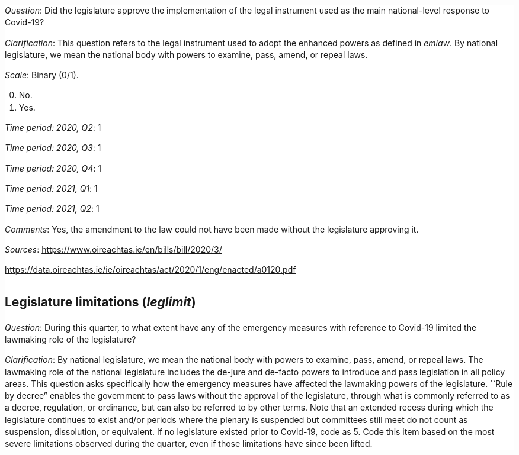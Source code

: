 *Question*: Did the legislature approve the implementation of the legal instrument used as the main national-level response to Covid-19?

 

*Clarification*: This question refers to the legal instrument used to adopt the enhanced powers as defined in *emlaw*. By national legislature, we mean the national body with powers to examine, pass, amend, or repeal laws.

 

*Scale*: Binary (0/1). 

 0. No. 
 1. Yes.

 
*Time period: 2020, Q2*: 1

 
*Time period: 2020, Q3*: 1

 
*Time period: 2020, Q4*: 1

 
*Time period: 2021, Q1*: 1

 
*Time period: 2021, Q2*: 1

 

*Comments*:
 Yes, the amendment to the law could not have been made without the legislature approving it. 

*Sources*:
 https://www.oireachtas.ie/en/bills/bill/2020/3/

https://data.oireachtas.ie/ie/oireachtas/act/2020/1/eng/enacted/a0120.pdf





## Legislature limitations (*leglimit*) 

*Question*: During this quarter, to what extent have any of the emergency measures with reference to Covid-19 limited the lawmaking role of the legislature? 

 

*Clarification*: By national legislature, we mean the national body with powers to examine, pass, amend, or repeal laws.   The lawmaking role of the national legislature includes the de-jure and de-facto powers to introduce and pass legislation in all policy areas. This question asks specifically how the emergency measures have affected the lawmaking powers of the legislature. ``Rule by decree” enables the government to pass laws without the approval of the legislature, through what is commonly referred to as a decree, regulation, or ordinance, but can also be referred to by other terms.  Note that an extended recess during which the legislature continues to exist and/or periods where the plenary is suspended but committees still meet do not count as suspension, dissolution, or equivalent. If no legislature existed prior to Covid-19, code as 5. Code this item based on the most severe limitations observed during the quarter, even if those limitations have since been lifted.

 
